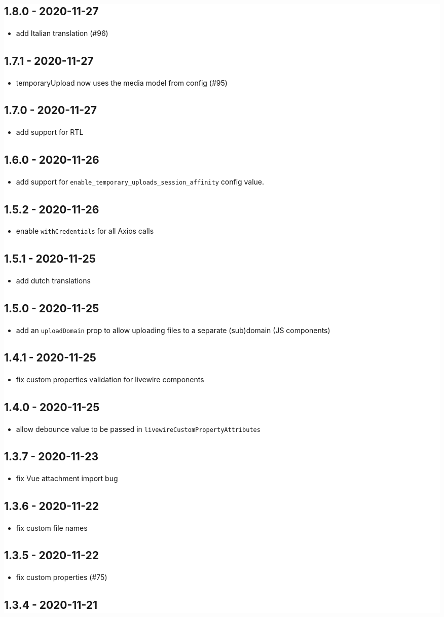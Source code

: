 ## 1.8.0 - 2020-11-27

- add Italian translation (#96)

## 1.7.1 - 2020-11-27

- temporaryUpload now uses the media model from config (#95)

## 1.7.0 - 2020-11-27

- add support for RTL

## 1.6.0 - 2020-11-26

- add support for `enable_temporary_uploads_session_affinity` config value.

## 1.5.2 - 2020-11-26

- enable `withCredentials` for all Axios calls

## 1.5.1 - 2020-11-25

- add dutch translations

## 1.5.0 - 2020-11-25

- add an `uploadDomain` prop to allow uploading files to a separate (sub)domain (JS components)

## 1.4.1 - 2020-11-25

- fix custom properties validation for livewire components

## 1.4.0 - 2020-11-25

- allow debounce value to be passed in `livewireCustomPropertyAttributes`

## 1.3.7 - 2020-11-23

- fix Vue attachment import bug

## 1.3.6 - 2020-11-22

- fix custom file names

## 1.3.5 - 2020-11-22

- fix custom properties (#75)

## 1.3.4 - 2020-11-21
